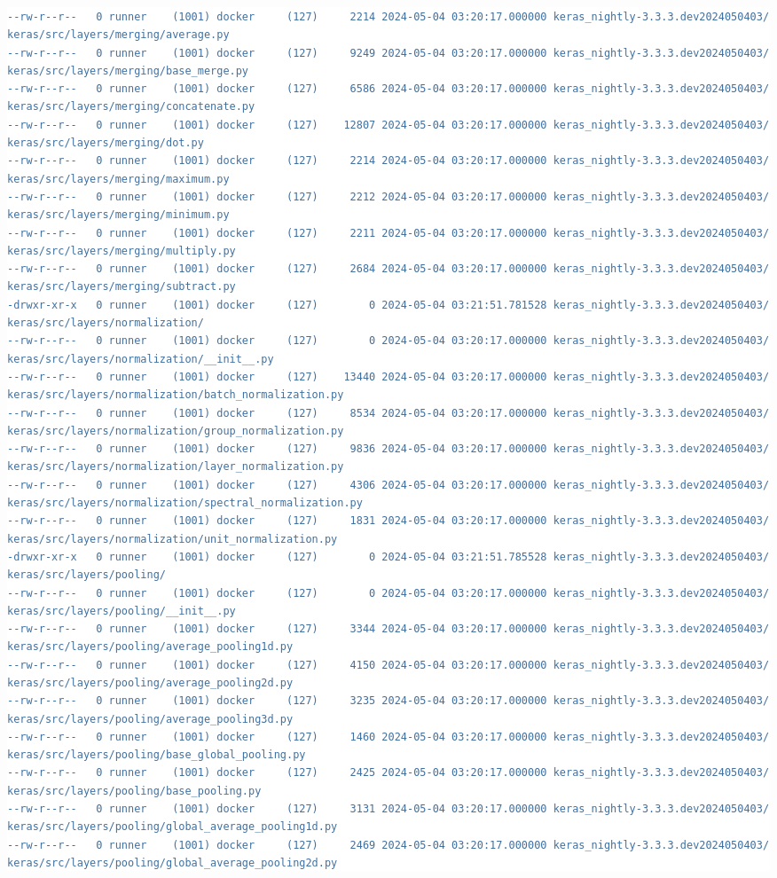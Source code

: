 ```diff
--rw-r--r--   0 runner    (1001) docker     (127)     2214 2024-05-04 03:20:17.000000 keras_nightly-3.3.3.dev2024050403/keras/src/layers/merging/average.py
--rw-r--r--   0 runner    (1001) docker     (127)     9249 2024-05-04 03:20:17.000000 keras_nightly-3.3.3.dev2024050403/keras/src/layers/merging/base_merge.py
--rw-r--r--   0 runner    (1001) docker     (127)     6586 2024-05-04 03:20:17.000000 keras_nightly-3.3.3.dev2024050403/keras/src/layers/merging/concatenate.py
--rw-r--r--   0 runner    (1001) docker     (127)    12807 2024-05-04 03:20:17.000000 keras_nightly-3.3.3.dev2024050403/keras/src/layers/merging/dot.py
--rw-r--r--   0 runner    (1001) docker     (127)     2214 2024-05-04 03:20:17.000000 keras_nightly-3.3.3.dev2024050403/keras/src/layers/merging/maximum.py
--rw-r--r--   0 runner    (1001) docker     (127)     2212 2024-05-04 03:20:17.000000 keras_nightly-3.3.3.dev2024050403/keras/src/layers/merging/minimum.py
--rw-r--r--   0 runner    (1001) docker     (127)     2211 2024-05-04 03:20:17.000000 keras_nightly-3.3.3.dev2024050403/keras/src/layers/merging/multiply.py
--rw-r--r--   0 runner    (1001) docker     (127)     2684 2024-05-04 03:20:17.000000 keras_nightly-3.3.3.dev2024050403/keras/src/layers/merging/subtract.py
-drwxr-xr-x   0 runner    (1001) docker     (127)        0 2024-05-04 03:21:51.781528 keras_nightly-3.3.3.dev2024050403/keras/src/layers/normalization/
--rw-r--r--   0 runner    (1001) docker     (127)        0 2024-05-04 03:20:17.000000 keras_nightly-3.3.3.dev2024050403/keras/src/layers/normalization/__init__.py
--rw-r--r--   0 runner    (1001) docker     (127)    13440 2024-05-04 03:20:17.000000 keras_nightly-3.3.3.dev2024050403/keras/src/layers/normalization/batch_normalization.py
--rw-r--r--   0 runner    (1001) docker     (127)     8534 2024-05-04 03:20:17.000000 keras_nightly-3.3.3.dev2024050403/keras/src/layers/normalization/group_normalization.py
--rw-r--r--   0 runner    (1001) docker     (127)     9836 2024-05-04 03:20:17.000000 keras_nightly-3.3.3.dev2024050403/keras/src/layers/normalization/layer_normalization.py
--rw-r--r--   0 runner    (1001) docker     (127)     4306 2024-05-04 03:20:17.000000 keras_nightly-3.3.3.dev2024050403/keras/src/layers/normalization/spectral_normalization.py
--rw-r--r--   0 runner    (1001) docker     (127)     1831 2024-05-04 03:20:17.000000 keras_nightly-3.3.3.dev2024050403/keras/src/layers/normalization/unit_normalization.py
-drwxr-xr-x   0 runner    (1001) docker     (127)        0 2024-05-04 03:21:51.785528 keras_nightly-3.3.3.dev2024050403/keras/src/layers/pooling/
--rw-r--r--   0 runner    (1001) docker     (127)        0 2024-05-04 03:20:17.000000 keras_nightly-3.3.3.dev2024050403/keras/src/layers/pooling/__init__.py
--rw-r--r--   0 runner    (1001) docker     (127)     3344 2024-05-04 03:20:17.000000 keras_nightly-3.3.3.dev2024050403/keras/src/layers/pooling/average_pooling1d.py
--rw-r--r--   0 runner    (1001) docker     (127)     4150 2024-05-04 03:20:17.000000 keras_nightly-3.3.3.dev2024050403/keras/src/layers/pooling/average_pooling2d.py
--rw-r--r--   0 runner    (1001) docker     (127)     3235 2024-05-04 03:20:17.000000 keras_nightly-3.3.3.dev2024050403/keras/src/layers/pooling/average_pooling3d.py
--rw-r--r--   0 runner    (1001) docker     (127)     1460 2024-05-04 03:20:17.000000 keras_nightly-3.3.3.dev2024050403/keras/src/layers/pooling/base_global_pooling.py
--rw-r--r--   0 runner    (1001) docker     (127)     2425 2024-05-04 03:20:17.000000 keras_nightly-3.3.3.dev2024050403/keras/src/layers/pooling/base_pooling.py
--rw-r--r--   0 runner    (1001) docker     (127)     3131 2024-05-04 03:20:17.000000 keras_nightly-3.3.3.dev2024050403/keras/src/layers/pooling/global_average_pooling1d.py
--rw-r--r--   0 runner    (1001) docker     (127)     2469 2024-05-04 03:20:17.000000 keras_nightly-3.3.3.dev2024050403/keras/src/layers/pooling/global_average_pooling2d.py
